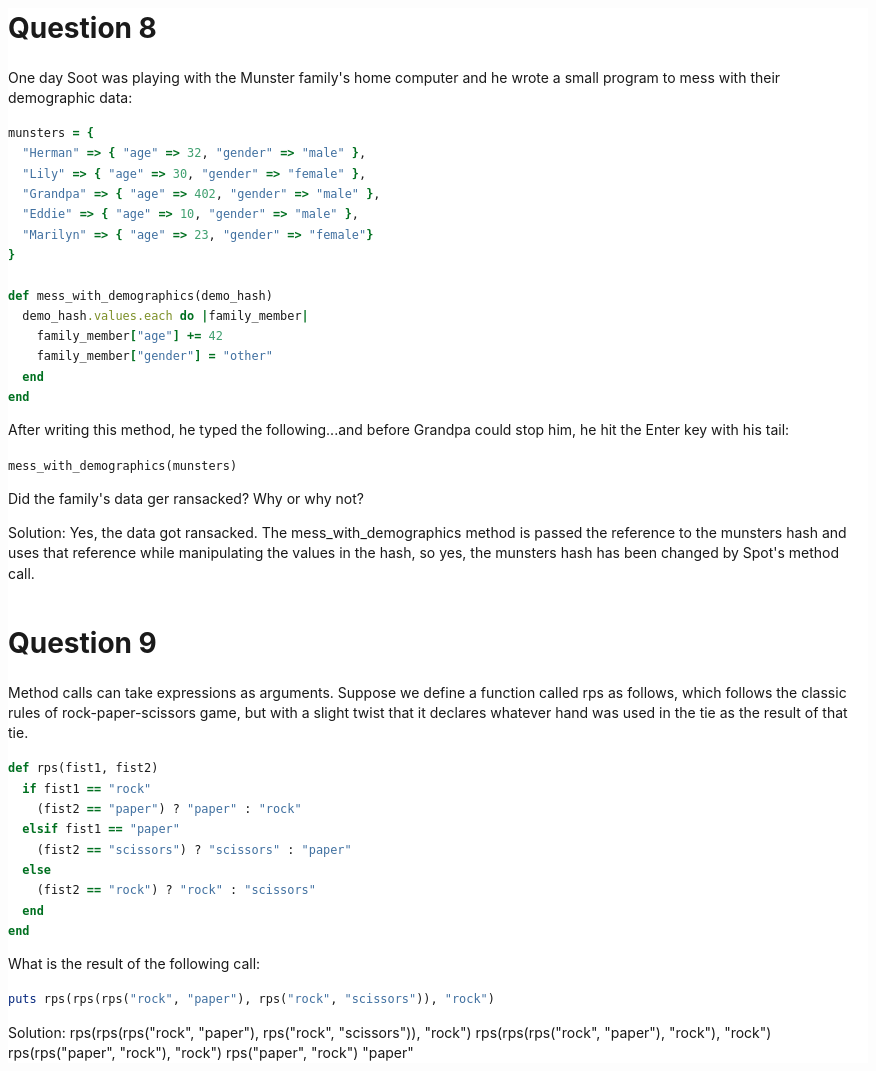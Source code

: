 # Question 8
One day Soot was playing with the Munster family's home computer and he wrote a small program to mess with their demographic data:
```ruby
munsters = {
  "Herman" => { "age" => 32, "gender" => "male" },
  "Lily" => { "age" => 30, "gender" => "female" },
  "Grandpa" => { "age" => 402, "gender" => "male" },
  "Eddie" => { "age" => 10, "gender" => "male" },
  "Marilyn" => { "age" => 23, "gender" => "female"}
}

def mess_with_demographics(demo_hash)
  demo_hash.values.each do |family_member|
    family_member["age"] += 42
    family_member["gender"] = "other"
  end
end
```
After writing this method, he typed the following...and before Grandpa could stop him, he hit the Enter key with his tail:
```ruby
mess_with_demographics(munsters)
```
Did the family's data ger ransacked? Why or why not?

Solution: Yes, the data got ransacked. The mess_with_demographics method is passed the reference to the munsters hash and uses that reference while manipulating the values in the hash, so yes, the munsters hash has been changed by Spot's method call.

# Question 9
Method calls can take expressions as arguments. Suppose we define a function called rps as follows, which follows the classic rules of rock-paper-scissors game, but with a slight twist that it declares whatever hand was used in the tie as the result of that tie.
```ruby
def rps(fist1, fist2)
  if fist1 == "rock"
    (fist2 == "paper") ? "paper" : "rock"
  elsif fist1 == "paper"
    (fist2 == "scissors") ? "scissors" : "paper"
  else
    (fist2 == "rock") ? "rock" : "scissors"
  end
end
```
What is the result of the following call:
```ruby
puts rps(rps(rps("rock", "paper"), rps("rock", "scissors")), "rock")
```
Solution: 
rps(rps(rps("rock", "paper"), rps("rock", "scissors")), "rock")
rps(rps(rps("rock", "paper"), "rock"), "rock")
rps(rps("paper", "rock"), "rock")
rps("paper", "rock")
"paper"
